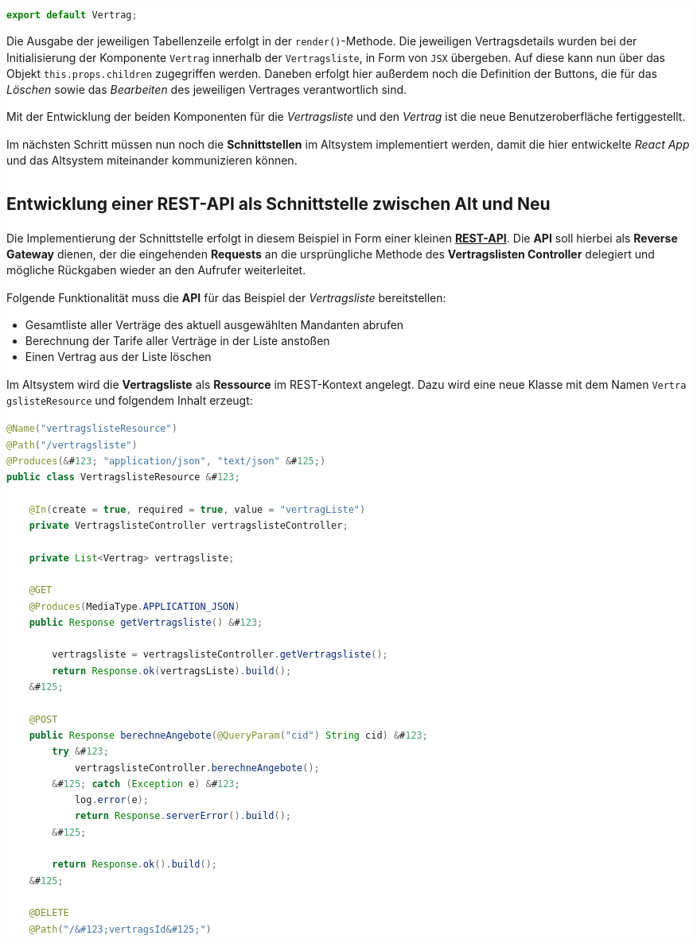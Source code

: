 ```jsx
export default Vertrag;
```      

Die Ausgabe der jeweiligen Tabellenzeile erfolgt in der `render()`-Methode.
Die jeweiligen Vertragsdetails wurden bei der Initialisierung der Komponente `Vertrag` innerhalb der `Vertragsliste`, in Form von `JSX` übergeben.
Auf diese kann nun über das Objekt `this.props.children` zugegriffen werden.
Daneben erfolgt hier außerdem noch die Definition der Buttons, die für das *Löschen* sowie das *Bearbeiten* des jeweiligen Vertrages verantwortlich sind.

Mit der Entwicklung der beiden Komponenten für die *Vertragsliste* und den *Vertrag* ist die neue Benutzeroberfläche fertiggestellt.

Im nächsten Schritt müssen nun noch die **Schnittstellen** im Altsystem implementiert werden, damit die hier entwickelte *React App* und das Altsystem miteinander kommunizieren können.

## Entwicklung einer REST-API als Schnittstelle zwischen Alt und Neu
Die Implementierung der Schnittstelle erfolgt in diesem Beispiel in Form einer kleinen [**REST-API**](https://de.wikipedia.org/wiki/Representational_State_Transfer). 
Die **API** soll hierbei als **Reverse Gateway** dienen, der die eingehenden **Requests** an die ursprüngliche Methode des **Vertragslisten Controller** delegiert und mögliche Rückgaben wieder an den Aufrufer weiterleitet.   

Folgende Funktionalität muss die **API** für das Beispiel der *Vertragsliste* bereitstellen: 
- Gesamtliste aller Verträge des aktuell ausgewählten Mandanten abrufen
- Berechnung der Tarife aller Verträge in der Liste anstoßen
- Einen Vertrag aus der Liste löschen 

Im Altsystem wird die **Vertragsliste** als **Ressource** im REST-Kontext angelegt. 
Dazu wird eine neue Klasse mit dem Namen `VertragslisteResource` und folgendem Inhalt erzeugt: 

```java
@Name("vertragslisteResource")
@Path("/vertragsliste")
@Produces(&#123; "application/json", "text/json" &#125;)
public class VertragslisteResource &#123;

    @In(create = true, required = true, value = "vertragListe")
    private VertragslisteController vertragslisteController;

    private List<Vertrag> vertragsliste;

    @GET
    @Produces(MediaType.APPLICATION_JSON)
    public Response getVertragsliste() &#123;

        vertragsliste = vertragslisteController.getVertragsliste();
        return Response.ok(vertragsListe).build();
    &#125;

    @POST
    public Response berechneAngebote(@QueryParam("cid") String cid) &#123;
        try &#123;
            vertragslisteController.berechneAngebote();
        &#125; catch (Exception e) &#123;
            log.error(e);
            return Response.serverError().build();
        &#125;

        return Response.ok().build();
    &#125;

    @DELETE
    @Path("/&#123;vertragsId&#125;")
```